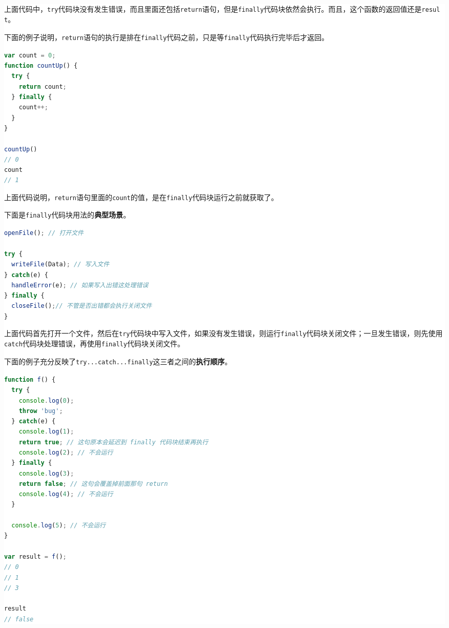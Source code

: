 上面代码中，`try`代码块没有发生错误，而且里面还包括`return`语句，但是`finally`代码块依然会执行。而且，这个函数的返回值还是`result`。

下面的例子说明，`return`语句的执行是排在`finally`代码之前，只是等`finally`代码执行完毕后才返回。

```js
var count = 0;
function countUp() {
  try {
    return count;
  } finally {
    count++;
  }
}

countUp()
// 0
count
// 1
```

上面代码说明，`return`语句里面的`count`的值，是在`finally`代码块运行之前就获取了。

下面是`finally`代码块用法的**典型场景**。

```js
openFile(); // 打开文件

try {
  writeFile(Data); // 写入文件
} catch(e) {
  handleError(e); // 如果写入出错这处理错误
} finally {
  closeFile();// 不管是否出错都会执行关闭文件
}
```

上面代码首先打开一个文件，然后在`try`代码块中写入文件，如果没有发生错误，则运行`finally`代码块关闭文件；一旦发生错误，则先使用`catch`代码块处理错误，再使用`finally`代码块关闭文件。

下面的例子充分反映了`try...catch...finally`这三者之间的**执行顺序**。

```js
function f() {
  try {
    console.log(0);
    throw 'bug';
  } catch(e) {
    console.log(1);
    return true; // 这句原本会延迟到 finally 代码块结束再执行
    console.log(2); // 不会运行
  } finally {
    console.log(3);
    return false; // 这句会覆盖掉前面那句 return
    console.log(4); // 不会运行
  }

  console.log(5); // 不会运行
}

var result = f();
// 0
// 1
// 3

result
// false
```
